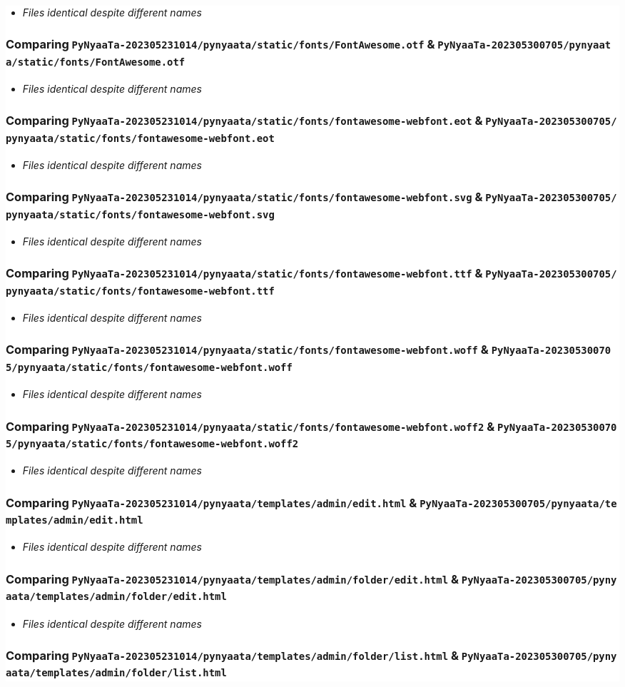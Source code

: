  * *Files identical despite different names*

### Comparing `PyNyaaTa-202305231014/pynyaata/static/fonts/FontAwesome.otf` & `PyNyaaTa-202305300705/pynyaata/static/fonts/FontAwesome.otf`

 * *Files identical despite different names*

### Comparing `PyNyaaTa-202305231014/pynyaata/static/fonts/fontawesome-webfont.eot` & `PyNyaaTa-202305300705/pynyaata/static/fonts/fontawesome-webfont.eot`

 * *Files identical despite different names*

### Comparing `PyNyaaTa-202305231014/pynyaata/static/fonts/fontawesome-webfont.svg` & `PyNyaaTa-202305300705/pynyaata/static/fonts/fontawesome-webfont.svg`

 * *Files identical despite different names*

### Comparing `PyNyaaTa-202305231014/pynyaata/static/fonts/fontawesome-webfont.ttf` & `PyNyaaTa-202305300705/pynyaata/static/fonts/fontawesome-webfont.ttf`

 * *Files identical despite different names*

### Comparing `PyNyaaTa-202305231014/pynyaata/static/fonts/fontawesome-webfont.woff` & `PyNyaaTa-202305300705/pynyaata/static/fonts/fontawesome-webfont.woff`

 * *Files identical despite different names*

### Comparing `PyNyaaTa-202305231014/pynyaata/static/fonts/fontawesome-webfont.woff2` & `PyNyaaTa-202305300705/pynyaata/static/fonts/fontawesome-webfont.woff2`

 * *Files identical despite different names*

### Comparing `PyNyaaTa-202305231014/pynyaata/templates/admin/edit.html` & `PyNyaaTa-202305300705/pynyaata/templates/admin/edit.html`

 * *Files identical despite different names*

### Comparing `PyNyaaTa-202305231014/pynyaata/templates/admin/folder/edit.html` & `PyNyaaTa-202305300705/pynyaata/templates/admin/folder/edit.html`

 * *Files identical despite different names*

### Comparing `PyNyaaTa-202305231014/pynyaata/templates/admin/folder/list.html` & `PyNyaaTa-202305300705/pynyaata/templates/admin/folder/list.html`
